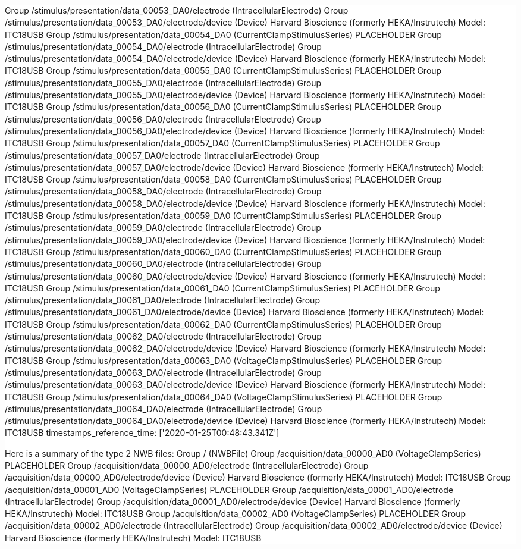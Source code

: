   Group /stimulus/presentation/data_00053_DA0/electrode (IntracellularElectrode) 
  Group /stimulus/presentation/data_00053_DA0/electrode/device (Device) Harvard Bioscience (formerly HEKA/Instrutech) Model: ITC18USB
  Group /stimulus/presentation/data_00054_DA0 (CurrentClampStimulusSeries) PLACEHOLDER
  Group /stimulus/presentation/data_00054_DA0/electrode (IntracellularElectrode) 
  Group /stimulus/presentation/data_00054_DA0/electrode/device (Device) Harvard Bioscience (formerly HEKA/Instrutech) Model: ITC18USB
  Group /stimulus/presentation/data_00055_DA0 (CurrentClampStimulusSeries) PLACEHOLDER
  Group /stimulus/presentation/data_00055_DA0/electrode (IntracellularElectrode) 
  Group /stimulus/presentation/data_00055_DA0/electrode/device (Device) Harvard Bioscience (formerly HEKA/Instrutech) Model: ITC18USB
  Group /stimulus/presentation/data_00056_DA0 (CurrentClampStimulusSeries) PLACEHOLDER
  Group /stimulus/presentation/data_00056_DA0/electrode (IntracellularElectrode) 
  Group /stimulus/presentation/data_00056_DA0/electrode/device (Device) Harvard Bioscience (formerly HEKA/Instrutech) Model: ITC18USB
  Group /stimulus/presentation/data_00057_DA0 (CurrentClampStimulusSeries) PLACEHOLDER
  Group /stimulus/presentation/data_00057_DA0/electrode (IntracellularElectrode) 
  Group /stimulus/presentation/data_00057_DA0/electrode/device (Device) Harvard Bioscience (formerly HEKA/Instrutech) Model: ITC18USB
  Group /stimulus/presentation/data_00058_DA0 (CurrentClampStimulusSeries) PLACEHOLDER
  Group /stimulus/presentation/data_00058_DA0/electrode (IntracellularElectrode) 
  Group /stimulus/presentation/data_00058_DA0/electrode/device (Device) Harvard Bioscience (formerly HEKA/Instrutech) Model: ITC18USB
  Group /stimulus/presentation/data_00059_DA0 (CurrentClampStimulusSeries) PLACEHOLDER
  Group /stimulus/presentation/data_00059_DA0/electrode (IntracellularElectrode) 
  Group /stimulus/presentation/data_00059_DA0/electrode/device (Device) Harvard Bioscience (formerly HEKA/Instrutech) Model: ITC18USB
  Group /stimulus/presentation/data_00060_DA0 (CurrentClampStimulusSeries) PLACEHOLDER
  Group /stimulus/presentation/data_00060_DA0/electrode (IntracellularElectrode) 
  Group /stimulus/presentation/data_00060_DA0/electrode/device (Device) Harvard Bioscience (formerly HEKA/Instrutech) Model: ITC18USB
  Group /stimulus/presentation/data_00061_DA0 (CurrentClampStimulusSeries) PLACEHOLDER
  Group /stimulus/presentation/data_00061_DA0/electrode (IntracellularElectrode) 
  Group /stimulus/presentation/data_00061_DA0/electrode/device (Device) Harvard Bioscience (formerly HEKA/Instrutech) Model: ITC18USB
  Group /stimulus/presentation/data_00062_DA0 (CurrentClampStimulusSeries) PLACEHOLDER
  Group /stimulus/presentation/data_00062_DA0/electrode (IntracellularElectrode) 
  Group /stimulus/presentation/data_00062_DA0/electrode/device (Device) Harvard Bioscience (formerly HEKA/Instrutech) Model: ITC18USB
  Group /stimulus/presentation/data_00063_DA0 (VoltageClampStimulusSeries) PLACEHOLDER
  Group /stimulus/presentation/data_00063_DA0/electrode (IntracellularElectrode) 
  Group /stimulus/presentation/data_00063_DA0/electrode/device (Device) Harvard Bioscience (formerly HEKA/Instrutech) Model: ITC18USB
  Group /stimulus/presentation/data_00064_DA0 (VoltageClampStimulusSeries) PLACEHOLDER
  Group /stimulus/presentation/data_00064_DA0/electrode (IntracellularElectrode) 
  Group /stimulus/presentation/data_00064_DA0/electrode/device (Device) Harvard Bioscience (formerly HEKA/Instrutech) Model: ITC18USB
  timestamps_reference_time: ['2020-01-25T00:48:43.341Z']


Here is a summary of the type 2 NWB files:
  Group / (NWBFile) 
  Group /acquisition/data_00000_AD0 (VoltageClampSeries) PLACEHOLDER
  Group /acquisition/data_00000_AD0/electrode (IntracellularElectrode) 
  Group /acquisition/data_00000_AD0/electrode/device (Device) Harvard Bioscience (formerly HEKA/Instrutech) Model: ITC18USB
  Group /acquisition/data_00001_AD0 (VoltageClampSeries) PLACEHOLDER
  Group /acquisition/data_00001_AD0/electrode (IntracellularElectrode) 
  Group /acquisition/data_00001_AD0/electrode/device (Device) Harvard Bioscience (formerly HEKA/Instrutech) Model: ITC18USB
  Group /acquisition/data_00002_AD0 (VoltageClampSeries) PLACEHOLDER
  Group /acquisition/data_00002_AD0/electrode (IntracellularElectrode) 
  Group /acquisition/data_00002_AD0/electrode/device (Device) Harvard Bioscience (formerly HEKA/Instrutech) Model: ITC18USB